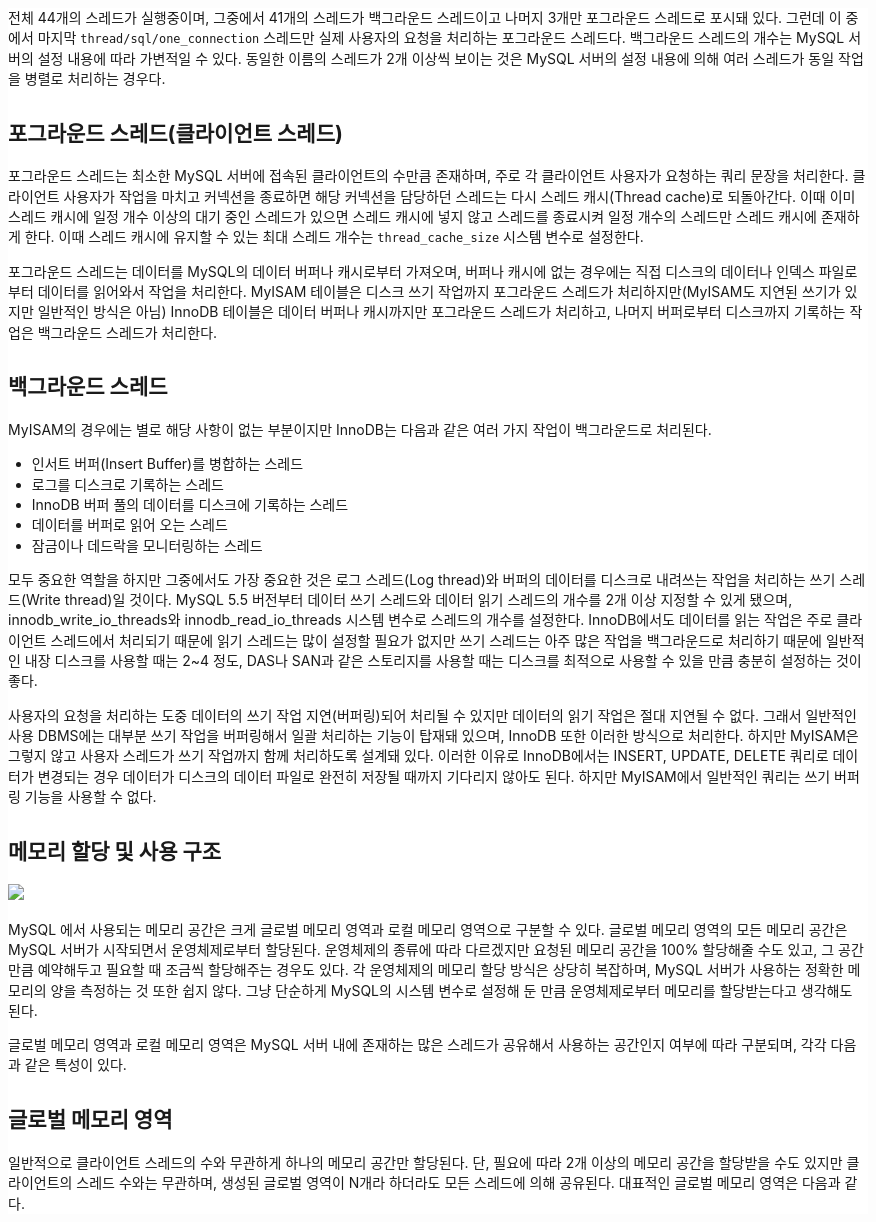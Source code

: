 전체 44개의 스레드가 실행중이며, 그중에서 41개의 스레드가 백그라운드 스레드이고 나머지 3개만 포그라운드 스레드로 포시돼 있다. 그런데 이 중에서 마지막  `thread/sql/one_connection` 스레드만 실제 사용자의 요청을 처리하는 포그라운드 스레드다. 백그라운드 스레드의 개수는 MySQL 서버의 설정 내용에 따라 가변적일 수 있다. 동일한 이름의 스레드가 2개 이상씩 보이는 것은 MySQL 서버의 설정 내용에 의해 여러 스레드가 동일 작업을 병렬로 처리하는 경우다.

## 포그라운드 스레드(클라이언트 스레드)

포그라운드 스레드는 최소한 MySQL 서버에 접속된 클라이언트의 수만큼 존재하며, 주로 각 클라이언트 사용자가 요청하는 쿼리 문장을 처리한다. 클라이언트 사용자가 작업을 마치고 커넥션을 종료하면 해당 커넥션을 담당하던 스레드는 다시 스레드 캐시(Thread cache)로 되돌아간다. 이때 이미 스레드 캐시에 일정 개수 이상의 대기 중인 스레드가 있으면 스레드 캐시에 넣지 않고 스레드를 종료시켜 일정 개수의 스레드만 스레드 캐시에 존재하게 한다. 이때 스레드 캐시에 유지할 수 있는 최대 스레드 개수는 `thread_cache_size` 시스템 변수로 설정한다.

포그라운드 스레드는 데이터를 MySQL의 데이터 버퍼나 캐시로부터 가져오며, 버퍼나 캐시에 없는 경우에는 직접 디스크의 데이터나 인덱스 파일로부터 데이터를 읽어와서 작업을 처리한다. MyISAM 테이블은 디스크 쓰기 작업까지 포그라운드 스레드가 처리하지만(MyISAM도 지연된 쓰기가 있지만 일반적인 방식은 아님) InnoDB 테이블은 데이터 버퍼나 캐시까지만 포그라운드 스레드가 처리하고, 나머지 버퍼로부터 디스크까지 기록하는 작업은 백그라운드 스레드가 처리한다.

## 백그라운드 스레드

MyISAM의 경우에는 별로 해당 사항이 없는 부분이지만 InnoDB는 다음과 같은 여러 가지 작업이 백그라운드로 처리된다.

- 인서트 버퍼(Insert Buffer)를 병합하는 스레드
- 로그를 디스크로 기록하는 스레드
- InnoDB 버퍼 풀의 데이터를 디스크에 기록하는 스레드
- 데이터를 버퍼로 읽어 오는 스레드
- 잠금이나 데드락을 모니터링하는 스레드

모두 중요한 역할을 하지만 그중에서도 가장 중요한 것은 로그 스레드(Log thread)와 버퍼의 데이터를 디스크로 내려쓰는 작업을 처리하는 쓰기 스레드(Write thread)일 것이다. MySQL 5.5 버전부터 데이터 쓰기 스레드와 데이터 읽기 스레드의 개수를 2개 이상 지정할 수 있게 됐으며, innodb_write_io_threads와 innodb_read_io_threads 시스템 변수로 스레드의 개수를 설정한다. InnoDB에서도 데이터를 읽는 작업은 주로 클라이언트 스레드에서 처리되기 때문에 읽기 스레드는 많이 설정할 필요가 없지만 쓰기 스레드는 아주 많은 작업을 백그라운드로 처리하기 때문에 일반적인 내장 디스크를 사용할 때는 2~4 정도, DAS나 SAN과 같은 스토리지를 사용할 때는 디스크를 최적으로 사용할 수 있을 만큼 충분히 설정하는 것이 좋다.

사용자의 요청을 처리하는 도중 데이터의 쓰기 작업 지연(버퍼링)되어 처리될 수 있지만 데이터의 읽기 작업은 절대 지연될 수 없다. 그래서 일반적인 사용 DBMS에는 대부분 쓰기 작업을 버퍼링해서 일괄 처리하는 기능이 탑재돼 있으며, InnoDB 또한 이러한 방식으로 처리한다. 하지만 MyISAM은 그렇지 않고 사용자 스레드가 쓰기 작업까지 함께 처리하도록 설계돼 있다. 이러한 이유로 InnoDB에서는 INSERT, UPDATE, DELETE 쿼리로 데이터가 변경되는 경우 데이터가 디스크의 데이터 파일로 완전히 저장될 때까지 기다리지 않아도 된다. 하지만 MyISAM에서 일반적인 쿼리는 쓰기 버퍼링 기능을 사용할 수 없다.

## 메모리 할당 및 사용 구조

![](https://velog.velcdn.com/images/harperkwon/post/f0492e26-12e9-4375-9916-14fcef3470f1/image.png)


MySQL 에서 사용되는 메모리 공간은 크게 글로벌 메모리 영역과 로컬 메모리 영역으로 구분할 수 있다. 글로벌 메모리 영역의 모든 메모리 공간은 MySQL 서버가 시작되면서 운영체제로부터 할당된다. 운영체제의 종류에 따라 다르겠지만 요청된 메모리 공간을 100% 할당해줄 수도 있고, 그 공간만큼 예약해두고 필요할 때 조금씩 할당해주는 경우도 있다. 각 운영체제의 메모리 할당 방식은 상당히 복잡하며, MySQL 서버가 사용하는 정확한 메모리의 양을 측정하는 것 또한 쉽지 않다. 그냥 단순하게 MySQL의 시스템 변수로 설정해 둔 만큼 운영체제로부터 메모리를 할당받는다고 생각해도 된다.

글로벌 메모리 영역과 로컬 메모리 영역은 MySQL 서버 내에 존재하는 많은 스레드가 공유해서 사용하는 공간인지 여부에 따라 구분되며, 각각 다음과 같은 특성이 있다.

## 글로벌 메모리 영역

일반적으로 클라이언트 스레드의 수와 무관하게 하나의 메모리 공간만 할당된다. 단, 필요에 따라 2개 이상의 메모리 공간을 할당받을 수도 있지만 클라이언트의 스레드 수와는 무관하며, 생성된 글로벌 영역이 N개라 하더라도 모든 스레드에 의해 공유된다. 대표적인 글로벌 메모리 영역은 다음과 같다.
